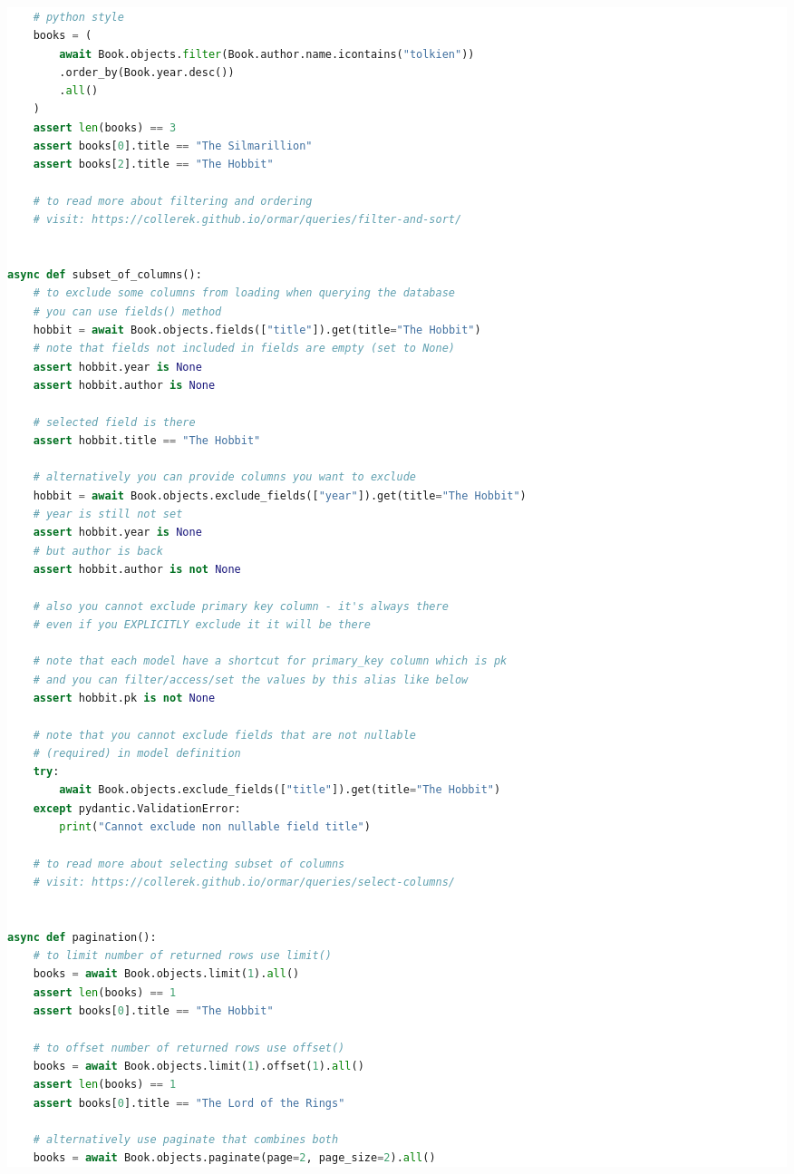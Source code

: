 ```python
    # python style
    books = (
        await Book.objects.filter(Book.author.name.icontains("tolkien"))
        .order_by(Book.year.desc())
        .all()
    )
    assert len(books) == 3
    assert books[0].title == "The Silmarillion"
    assert books[2].title == "The Hobbit"

    # to read more about filtering and ordering
    # visit: https://collerek.github.io/ormar/queries/filter-and-sort/


async def subset_of_columns():
    # to exclude some columns from loading when querying the database
    # you can use fields() method
    hobbit = await Book.objects.fields(["title"]).get(title="The Hobbit")
    # note that fields not included in fields are empty (set to None)
    assert hobbit.year is None
    assert hobbit.author is None

    # selected field is there
    assert hobbit.title == "The Hobbit"

    # alternatively you can provide columns you want to exclude
    hobbit = await Book.objects.exclude_fields(["year"]).get(title="The Hobbit")
    # year is still not set
    assert hobbit.year is None
    # but author is back
    assert hobbit.author is not None

    # also you cannot exclude primary key column - it's always there
    # even if you EXPLICITLY exclude it it will be there

    # note that each model have a shortcut for primary_key column which is pk
    # and you can filter/access/set the values by this alias like below
    assert hobbit.pk is not None

    # note that you cannot exclude fields that are not nullable
    # (required) in model definition
    try:
        await Book.objects.exclude_fields(["title"]).get(title="The Hobbit")
    except pydantic.ValidationError:
        print("Cannot exclude non nullable field title")

    # to read more about selecting subset of columns
    # visit: https://collerek.github.io/ormar/queries/select-columns/


async def pagination():
    # to limit number of returned rows use limit()
    books = await Book.objects.limit(1).all()
    assert len(books) == 1
    assert books[0].title == "The Hobbit"

    # to offset number of returned rows use offset()
    books = await Book.objects.limit(1).offset(1).all()
    assert len(books) == 1
    assert books[0].title == "The Lord of the Rings"

    # alternatively use paginate that combines both
    books = await Book.objects.paginate(page=2, page_size=2).all()
```

[sqlalchemy-core]: https://docs.sqlalchemy.org/en/latest/core/
[databases]: https://github.com/encode/databases
[pydantic]: https://pydantic-docs.helpmanual.io/
[encode/orm]: https://github.com/encode/orm/
[alembic]: https://alembic.sqlalchemy.org/en/latest/
[fastapi]: https://fastapi.tiangolo.com/
[documentation]: https://collerek.github.io/ormar/
[migrations]: https://collerek.github.io/ormar/models/migrations/
[asyncio]: https://docs.python.org/3/library/asyncio.html
[releases]: https://collerek.github.io/ormar/releases/
[tests]: https://github.com/collerek/ormar/tree/master/tests